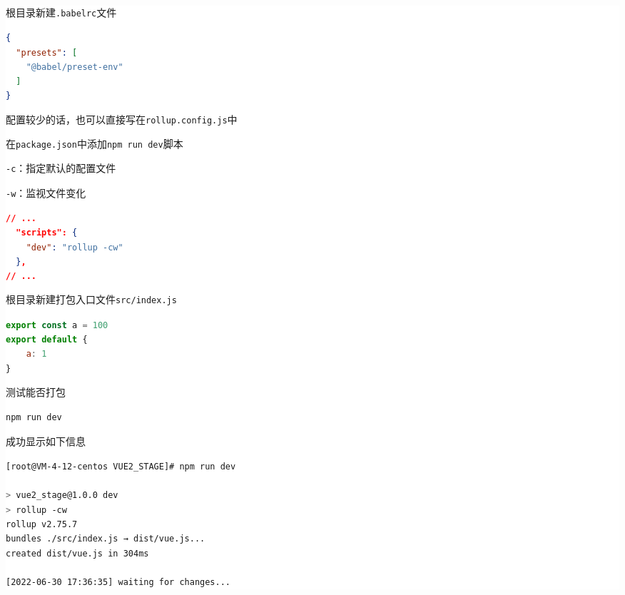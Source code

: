 

根目录新建`.babelrc`文件

```json
{
  "presets": [
    "@babel/preset-env"
  ]
}
```

配置较少的话，也可以直接写在`rollup.config.js`中



在`package.json`中添加`npm run dev`脚本

`-c`：指定默认的配置文件

`-w`：监视文件变化

```json
// ...
  "scripts": {
    "dev": "rollup -cw"
  },
// ...
```



根目录新建打包入口文件`src/index.js`

```js
export const a = 100
export default {
    a: 1
}

```



测试能否打包

```bash
npm run dev
```

成功显示如下信息

```bash
[root@VM-4-12-centos VUE2_STAGE]# npm run dev

> vue2_stage@1.0.0 dev
> rollup -cw
rollup v2.75.7
bundles ./src/index.js → dist/vue.js...
created dist/vue.js in 304ms

[2022-06-30 17:36:35] waiting for changes...

```
